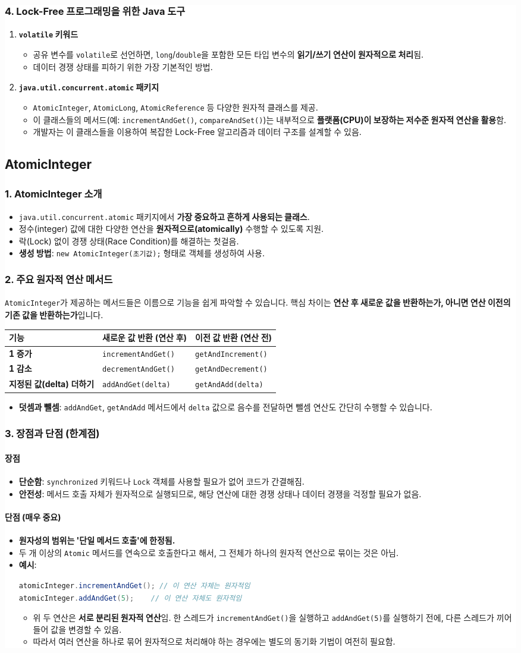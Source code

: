 ### 4. Lock-Free 프로그래밍을 위한 Java 도구

1.  **`volatile` 키워드**
    - 공유 변수를 `volatile`로 선언하면, `long`/`double`을 포함한 모든 타입 변수의 **읽기/쓰기 연산이 원자적으로 처리**됨.
    - 데이터 경쟁 상태를 피하기 위한 가장 기본적인 방법.

2.  **`java.util.concurrent.atomic` 패키지**
    - `AtomicInteger`, `AtomicLong`, `AtomicReference` 등 다양한 원자적 클래스를 제공.
    - 이 클래스들의 메서드(예: `incrementAndGet()`, `compareAndSet()`)는 내부적으로 **플랫폼(CPU)이 보장하는 저수준 원자적 연산을 활용**함.
    - 개발자는 이 클래스들을 이용하여 복잡한 Lock-Free 알고리즘과 데이터 구조를 설계할 수 있음.

## AtomicInteger

### 1. AtomicInteger 소개

  - `java.util.concurrent.atomic` 패키지에서 **가장 중요하고 흔하게 사용되는 클래스**.
  - 정수(integer) 값에 대한 다양한 연산을 **원자적으로(atomically)** 수행할 수 있도록 지원.
  - 락(Lock) 없이 경쟁 상태(Race Condition)를 해결하는 첫걸음.
  - **생성 방법**: `new AtomicInteger(초기값);` 형태로 객체를 생성하여 사용.

### 2. 주요 원자적 연산 메서드

`AtomicInteger`가 제공하는 메서드들은 이름으로 기능을 쉽게 파악할 수 있습니다. 핵심 차이는 **연산 후 새로운 값을 반환하는가, 아니면 연산 이전의 기존 값을 반환하는가**입니다.

| 기능 | 새로운 값 반환 (연산 후) | 이전 값 반환 (연산 전) |
| :--- | :--- | :--- |
| **1 증가** | `incrementAndGet()` | `getAndIncrement()` |
| **1 감소** | `decrementAndGet()` | `getAndDecrement()` |
| **지정된 값(delta) 더하기** | `addAndGet(delta)` | `getAndAdd(delta)` |

  - **덧셈과 뺄셈**: `addAndGet`, `getAndAdd` 메서드에서 `delta` 값으로 음수를 전달하면 뺄셈 연산도 간단히 수행할 수 있습니다.

### 3\. 장점과 단점 (한계점)

#### 장점

  - **단순함**: `synchronized` 키워드나 `Lock` 객체를 사용할 필요가 없어 코드가 간결해짐.
  - **안전성**: 메서드 호출 자체가 원자적으로 실행되므로, 해당 연산에 대한 경쟁 상태나 데이터 경쟁을 걱정할 필요가 없음.

#### 단점 (매우 중요)

  - **원자성의 범위는 '단일 메서드 호출'에 한정됨.**
  - 두 개 이상의 `Atomic` 메서드를 연속으로 호출한다고 해서, 그 전체가 하나의 원자적 연산으로 묶이는 것은 아님.
  - **예시**:
    ```java
    atomicInteger.incrementAndGet(); // 이 연산 자체는 원자적임
    atomicInteger.addAndGet(5);    // 이 연산 자체도 원자적임
    ```
      - 위 두 연산은 **서로 분리된 원자적 연산**임. 한 스레드가 `incrementAndGet()`을 실행하고 `addAndGet(5)`를 실행하기 전에, 다른 스레드가 끼어들어 값을 변경할 수 있음.
      - 따라서 여러 연산을 하나로 묶어 원자적으로 처리해야 하는 경우에는 별도의 동기화 기법이 여전히 필요함.
